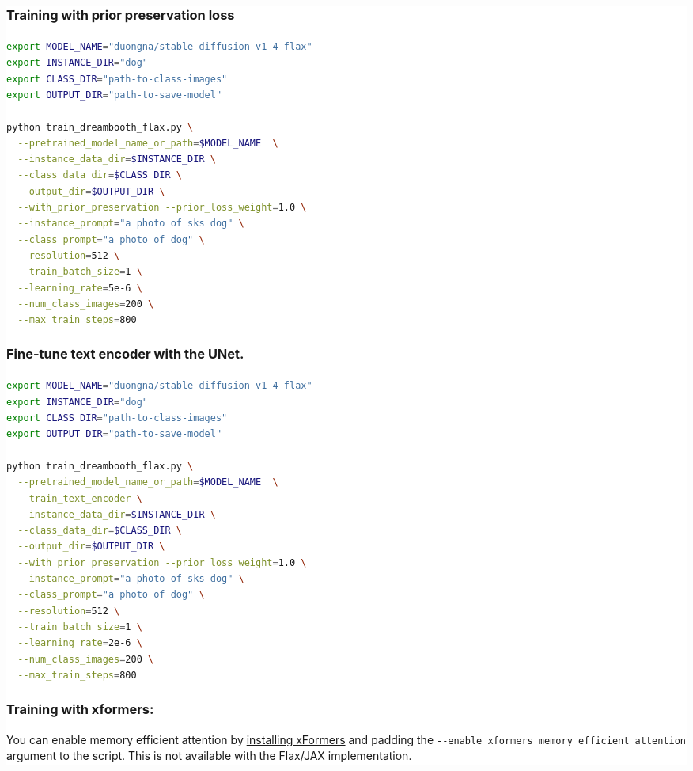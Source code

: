 
### Training with prior preservation loss

```bash
export MODEL_NAME="duongna/stable-diffusion-v1-4-flax"
export INSTANCE_DIR="dog"
export CLASS_DIR="path-to-class-images"
export OUTPUT_DIR="path-to-save-model"

python train_dreambooth_flax.py \
  --pretrained_model_name_or_path=$MODEL_NAME  \
  --instance_data_dir=$INSTANCE_DIR \
  --class_data_dir=$CLASS_DIR \
  --output_dir=$OUTPUT_DIR \
  --with_prior_preservation --prior_loss_weight=1.0 \
  --instance_prompt="a photo of sks dog" \
  --class_prompt="a photo of dog" \
  --resolution=512 \
  --train_batch_size=1 \
  --learning_rate=5e-6 \
  --num_class_images=200 \
  --max_train_steps=800
```


### Fine-tune text encoder with the UNet.

```bash
export MODEL_NAME="duongna/stable-diffusion-v1-4-flax"
export INSTANCE_DIR="dog"
export CLASS_DIR="path-to-class-images"
export OUTPUT_DIR="path-to-save-model"

python train_dreambooth_flax.py \
  --pretrained_model_name_or_path=$MODEL_NAME  \
  --train_text_encoder \
  --instance_data_dir=$INSTANCE_DIR \
  --class_data_dir=$CLASS_DIR \
  --output_dir=$OUTPUT_DIR \
  --with_prior_preservation --prior_loss_weight=1.0 \
  --instance_prompt="a photo of sks dog" \
  --class_prompt="a photo of dog" \
  --resolution=512 \
  --train_batch_size=1 \
  --learning_rate=2e-6 \
  --num_class_images=200 \
  --max_train_steps=800
```

### Training with xformers:
You can enable memory efficient attention by [installing xFormers](https://github.com/facebookresearch/xformers#installing-xformers) and padding the `--enable_xformers_memory_efficient_attention` argument to the script. This is not available with the Flax/JAX implementation.
